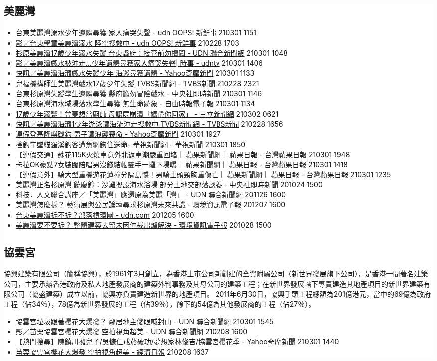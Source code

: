 ## 美麗灣


- [台東美麗灣溺水少年遺體尋獲 家人痛哭失聲 - udn OOPS! 新鮮事](https://udn.com/news/story/7320/5285254 "台東美麗灣溺水少年遺體尋獲 家人痛哭失聲 - udn OOPS! 新鮮事") 210301 1151
- [影／台東學童美麗灣溺水 陸空搜救中 - udn OOPS! 新鮮事](https://udn.com/news/story/7315/5283893 "影／台東學童美麗灣溺水 陸空搜救中 - udn OOPS! 新鮮事") 210228 1703
- [杉原美麗灣17歲少年溺水失蹤 台東縣府：接管前勿擅闖 - UDN 聯合新聞網](https://udn.com/news/story/7320/5285124?from=udn_ch2_menu_v2_main_cate "杉原美麗灣17歲少年溺水失蹤 台東縣府：接管前勿擅闖 - UDN 聯合新聞網") 210301 1048
- [影／美麗灣戲水被沖走...少年遺體尋獲家人痛哭失聲| 時事 - udntv](https://video.udn.com/news/1200357 "影／美麗灣戲水被沖走...少年遺體尋獲家人痛哭失聲| 時事 - udntv") 210301 1406
- [快訊／美麗灣海灘戲水失蹤少年 海巡尋獲遺體 - Yahoo奇摩新聞](https://tw.news.yahoo.com/%E5%BF%AB%E8%A8%8A-%E7%BE%8E%E9%BA%97%E7%81%A3%E6%B5%B7%E7%81%98%E6%88%B2%E6%B0%B4%E5%A4%B1%E8%B9%A4%E5%B0%91%E5%B9%B4-%E6%B5%B7%E5%B7%A1%E5%B0%8B%E7%8D%B2%E9%81%BA%E9%AB%94-033343391.html "快訊／美麗灣海灘戲水失蹤少年 海巡尋獲遺體 - Yahoo奇摩新聞") 210301 1133
- [兒福機構師生美麗灣戲水17歲少年失蹤 TVBS新聞網 - TVBS新聞](https://news.tvbs.com.tw/life/1470209 "兒福機構師生美麗灣戲水17歲少年失蹤 TVBS新聞網 - TVBS新聞") 210228 2321
- [台東杉原灣失蹤學生遺體尋獲 縣府籲勿冒險戲水 - 中央社即時新聞](https://www.cna.com.tw/news/firstnews/202103015003.aspx "台東杉原灣失蹤學生遺體尋獲 縣府籲勿冒險戲水 - 中央社即時新聞") 210301 1146
- [台東杉原灣海水域場落水學生尋獲 無生命跡象 - 自由時報電子報](https://news.ltn.com.tw/news/society/breakingnews/3452537 "台東杉原灣海水域場落水學生尋獲 無生命跡象 - 自由時報電子報") 210301 1134
- [17歲少年溺斃！曾夢想當廚師 母認屍崩潰「媽帶你回家」 - 三立新聞網](https://www.setn.com/News.aspx?NewsID=903986 "17歲少年溺斃！曾夢想當廚師 母認屍崩潰「媽帶你回家」 - 三立新聞網") 210302 0621
- [快訊／美麗灣海灘1少年游泳遭海流沖走搜救中 TVBS新聞網 - TVBS新聞](https://news.tvbs.com.tw/life/1470088 "快訊／美麗灣海灘1少年游泳遭海流沖走搜救中 TVBS新聞網 - TVBS新聞") 210228 1656
- [連假登基隆嶼磯釣 男子遭浪襲喪命 - Yahoo奇摩新聞](https://tw.news.yahoo.com/%E9%80%A3%E5%81%87%E7%99%BB%E5%9F%BA%E9%9A%86%E5%B6%BC%E7%A3%AF%E9%87%A3-%E7%94%B7%E5%AD%90%E9%81%AD%E6%B5%AA%E8%A5%B2%E5%96%AA%E5%91%BD-112722027.html "連假登基隆嶼磯釣 男子遭浪襲喪命 - Yahoo奇摩新聞") 210301 1927
- [撿釣竿墜貓羅溪釣客遭魚網鉤住送命- 華視新聞網 - 華視新聞](https://news.cts.com.tw/cts/society/202103/202103012032963.html "撿釣竿墜貓羅溪釣客遭魚網鉤住送命- 華視新聞網 - 華視新聞") 210301 1850
- [【連假交通】蘇花115K火燒車意外北返車潮嚴重回堵｜ 蘋果新聞網｜ 蘋果日報 - 台灣蘋果日報](https://tw.appledaily.com/local/20210301/BFKVE3N4LNAQTBO7X5Z7YWOWQI/ "【連假交通】蘇花115K火燒車意外北返車潮嚴重回堵｜ 蘋果新聞網｜ 蘋果日報 - 台灣蘋果日報") 210301 1948
- [卡拉OK豪點7女裝闊陪唱男沒錢結帳雙手一攤下場曝｜ 蘋果新聞網｜ 蘋果日報 - 台灣蘋果日報](https://tw.appledaily.com/local/20210301/Q775PMTXWJERPBIRJWLGF72IZI/ "卡拉OK豪點7女裝闊陪唱男沒錢結帳雙手一攤下場曝｜ 蘋果新聞網｜ 蘋果日報 - 台灣蘋果日報") 210301 1418
- [【連假意外】騎大型重機遊花蓮撞分隔島憾！男騎士頭頸胸重傷亡｜ 蘋果新聞網｜ 蘋果日報 - 台灣蘋果日報](https://tw.appledaily.com/local/20210301/E3NTIZIYIVBMZJQL6XHJVZR5G4/ "【連假意外】騎大型重機遊花蓮撞分隔島憾！男騎士頭頸胸重傷亡｜ 蘋果新聞網｜ 蘋果日報 - 台灣蘋果日報") 210301 1235
- [美麗灣正名杉原灣 饒慶鈴：沙灘擬設海水浴場 部分土地交部落認養 - 中央社即時新聞](https://www.cna.com.tw/news/firstnews/202010240082.aspx "美麗灣正名杉原灣 饒慶鈴：沙灘擬設海水浴場 部分土地交部落認養 - 中央社即時新聞") 201024 1500
- [科技．人文聯合講座／「美麗灣」應還原為美麗「灣」 - UDN 聯合新聞網](https://udn.com/news/story/7339/5044288 "科技．人文聯合講座／「美麗灣」應還原為美麗「灣」 - UDN 聯合新聞網") 201126 1600
- [美麗灣怎麼拆？ 藝術展與公民論壇尋求杉原灣未來共識 - 環境資訊電子報](https://e-info.org.tw/node/228420 "美麗灣怎麼拆？ 藝術展與公民論壇尋求杉原灣未來共識 - 環境資訊電子報") 201207 1600
- [台東美麗灣拆不拆？部落槓環團 - udn.com](https://udn.com/news/story/7328/5067460 "台東美麗灣拆不拆？部落槓環團 - udn.com") 201205 1600
- [美麗灣要不要拆？ 整體建築去留未因仲裁出爐解決 - 環境資訊電子報](https://e-info.org.tw/node/227656 "美麗灣要不要拆？ 整體建築去留未因仲裁出爐解決 - 環境資訊電子報") 201028 1500

## 協雲宮

協興建築有限公司（簡稱協興），於1961年3月創立，為香港上市公司新創建的全資附屬公司（新世界發展旗下公司），是香港一間著名建築公司，主要承辦香港政府及私人地產發展商的建築外判事務及其母公司的建築工程；在新世界發展轄下專責建造其地產項目的新世界建築有限公司（協盛建築）成立以前，協興亦負責建造新世界的地產項目。
2011年6月30日，協興手頭工程總額為201億港元，當中的69億為政府工程（佔34％），78億為新世界發展的工程（佔39％），餘下的54億為其他發展商的工程（佔27％）。
- [協雲宮垃圾跟著櫻花大爆發？ 鄰居地主傻眼喊封山 - UDN 聯合新聞網](https://udn.com/news/story/7324/5285812 "協雲宮垃圾跟著櫻花大爆發？ 鄰居地主傻眼喊封山 - UDN 聯合新聞網") 210301 1545
- [影／苗栗協雲宮櫻花大爆發 空拍視角超美 - UDN 聯合新聞網](https://udn.com/news/story/12812/5241139 "影／苗栗協雲宮櫻花大爆發 空拍視角超美 - UDN 聯合新聞網") 210208 1600
- [【熱門搜尋】陳鎮川擁兒子/吳慷仁戒菸破功/夢想家林俊吉/協雲宮櫻花季 - Yahoo奇摩新聞](https://tw.news.yahoo.com/%E7%86%B1%E9%96%80%E6%90%9C%E5%B0%8B%E9%99%B3%E9%8E%AE%E5%B7%9D%E6%93%81%E5%85%92%E5%AD%90%E5%90%B3%E6%85%B7%E4%BB%81%E6%88%92%E8%8F%B8%E7%A0%B4%E5%8A%9F%E5%A4%A2%E6%83%B3%E5%AE%B6%E6%9E%97%E4%BF%8A%E5%90%89-appier%E5%B0%87%E4%B8%8A%E5%B8%82%E5%8D%94%E9%9B%B2%E5%AE%AE%E6%AB%BB%E8%8A%B1%E5%AD%A3-064058428.html "【熱門搜尋】陳鎮川擁兒子/吳慷仁戒菸破功/夢想家林俊吉/協雲宮櫻花季 - Yahoo奇摩新聞") 210301 1440
- [苗栗協雲宮櫻花大爆發 空拍視角超美 - 經濟日報](https://money.udn.com/money/story/12524/5241139?from=edn_breaknewstab_index "苗栗協雲宮櫻花大爆發 空拍視角超美 - 經濟日報") 210208 1637